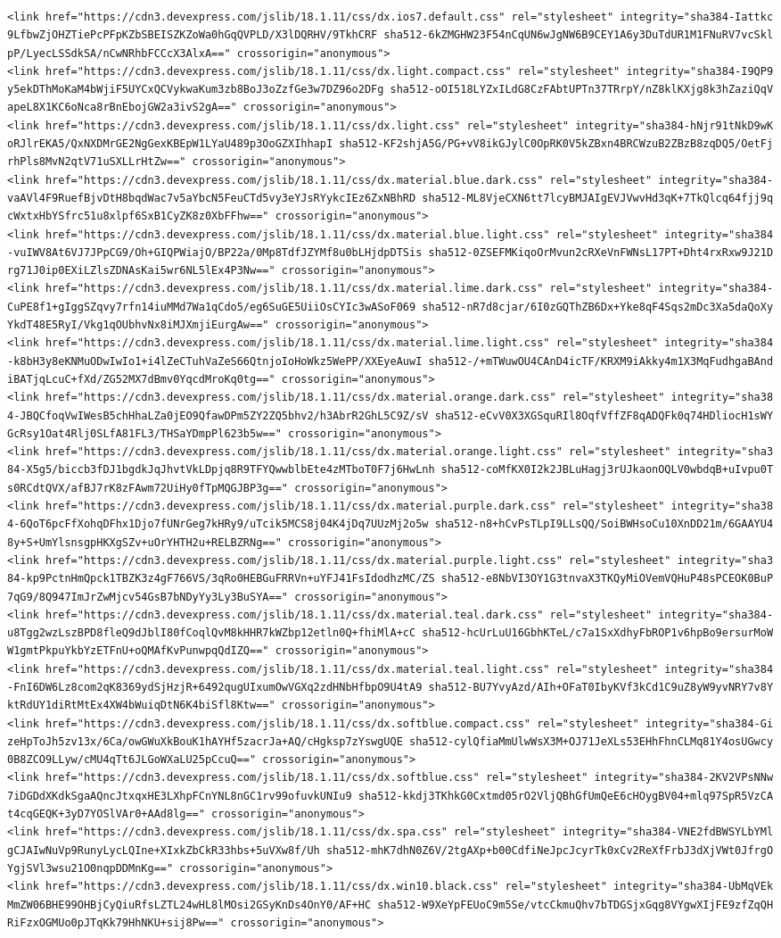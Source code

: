     <link href="https://cdn3.devexpress.com/jslib/18.1.11/css/dx.ios7.default.css" rel="stylesheet" integrity="sha384-Iattkc9LfbwZjOHZTiePcPFpKZbSBEISZKZoWa0hGqQVPLD/X3lDQRHV/9TkhCRF sha512-6kZMGHW23F54nCqUN6wJgNW6B9CEY1A6y3DuTdUR1M1FNuRV7vcSklpP/LyecLSSdkSA/nCwNRhbFCCcX3AlxA==" crossorigin="anonymous">
    <link href="https://cdn3.devexpress.com/jslib/18.1.11/css/dx.light.compact.css" rel="stylesheet" integrity="sha384-I9QP9y5ekDThMoKaM4bWjiF5UYCxQCVykwaKum3zb8BoJ3oZzfGe3w7DZ96o2DFg sha512-oOI518LYZxILdG8CzFAbtUPTn37TRrpY/nZ8klKXjg8k3hZaziQqVapeL8X1KC6oNca8rBnEbojGW2a3ivS2gA==" crossorigin="anonymous">
    <link href="https://cdn3.devexpress.com/jslib/18.1.11/css/dx.light.css" rel="stylesheet" integrity="sha384-hNjr91tNkD9wKoRJlrEKA5/QxNXDMrGE2NgGexKBEpW1LYaU489p3OoGZXIhhapI sha512-KF2shjA5G/PG+vV8ikGJylC0OpRK0V5kZBxn4BRCWzuB2ZBzB8zqDQ5/OetFjrhPls8MvN2qtV71uSXLLrHtZw==" crossorigin="anonymous">
    <link href="https://cdn3.devexpress.com/jslib/18.1.11/css/dx.material.blue.dark.css" rel="stylesheet" integrity="sha384-vaAVl4F9RuefBjvDtH8bqdWac7v5aYbcN5FeuCTd5vy3eYJsRYykcIEz6ZxNBhRD sha512-ML8VjeCXN6tt7lcyBMJAIgEVJVwvHd3qK+7TkQlcq64fjj9qcWxtxHbYSfrc51u8xlpf6SxB1CyZK8z0XbFFhw==" crossorigin="anonymous">
    <link href="https://cdn3.devexpress.com/jslib/18.1.11/css/dx.material.blue.light.css" rel="stylesheet" integrity="sha384-vuIWV8At6VJ7JPpCG9/Oh+GIQPWiajO/BP22a/0Mp8TdfJZYMf8u0bLHjdpDTSis sha512-0ZSEFMKiqoOrMvun2cRXeVnFWNsL17PT+Dht4rxRxw9J21Drg71J0ip0EXiLZlsZDNAsKai5wr6NL5lEx4P3Nw==" crossorigin="anonymous">
    <link href="https://cdn3.devexpress.com/jslib/18.1.11/css/dx.material.lime.dark.css" rel="stylesheet" integrity="sha384-CuPE8f1+gIggSZqvy7rfn14iuMMd7Wa1qCdo5/eg6SuGE5UiiOsCYIc3wASoF069 sha512-nR7d8cjar/6I0zGQThZB6Dx+Yke8qF4Sqs2mDc3Xa5daQoXyYkdT48E5RyI/Vkg1qOUbhvNx8iMJXmjiEurgAw==" crossorigin="anonymous">
    <link href="https://cdn3.devexpress.com/jslib/18.1.11/css/dx.material.lime.light.css" rel="stylesheet" integrity="sha384-k8bH3y8eKNMuODwIwIo1+i4lZeCTuhVaZeS66QtnjoIoHoWkz5WePP/XXEyeAuwI sha512-/+mTWuwOU4CAnD4icTF/KRXM9iAkky4m1X3MqFudhgaBAndiBATjqLcuC+fXd/ZG52MX7dBmv0YqcdMroKq0tg==" crossorigin="anonymous">
    <link href="https://cdn3.devexpress.com/jslib/18.1.11/css/dx.material.orange.dark.css" rel="stylesheet" integrity="sha384-JBQCfoqVwIWesB5chHhaLZa0jEO9QfawDPm5ZY2ZQ5bhv2/h3AbrR2GhL5C9Z/sV sha512-eCvV0X3XGSquRIl8OqfVffZF8qADQFk0q74HDliocH1sWYGcRsy1Oat4Rlj0SLfA81FL3/THSaYDmpPl623b5w==" crossorigin="anonymous">
    <link href="https://cdn3.devexpress.com/jslib/18.1.11/css/dx.material.orange.light.css" rel="stylesheet" integrity="sha384-X5g5/biccb3fDJ1bgdkJqJhvtVkLDpjq8R9TFYQwwblbEte4zMTboT0F7j6HwLnh sha512-coMfKX0I2k2JBLuHagj3rUJkaonOQLV0wbdqB+uIvpu0Ts0RCdtQVX/afBJ7rK8zFAwm72UiHy0fTpMQGJBP3g==" crossorigin="anonymous">
    <link href="https://cdn3.devexpress.com/jslib/18.1.11/css/dx.material.purple.dark.css" rel="stylesheet" integrity="sha384-6QoT6pcFfXohqDFhx1Djo7fUNrGeg7kHRy9/uTcik5MCS8j04K4jDq7UUzMj2o5w sha512-n8+hCvPsTLpI9LLsQQ/SoiBWHsoCu10XnDD21m/6GAAYU48y+S+UmYlsnsgpHKXgSZv+uOrYHTH2u+RELBZRNg==" crossorigin="anonymous">
    <link href="https://cdn3.devexpress.com/jslib/18.1.11/css/dx.material.purple.light.css" rel="stylesheet" integrity="sha384-kp9PctnHmQpck1TBZK3z4gF766VS/3qRo0HEBGuFRRVn+uYFJ41FsIdodhzMC/ZS sha512-e8NbVI3OY1G3tnvaX3TKQyMiOVemVQHuP48sPCEOK0BuP7qG9/8Q947ImJrZwMjcv54GsB7bNDyYy3Ly3BuSYA==" crossorigin="anonymous">
    <link href="https://cdn3.devexpress.com/jslib/18.1.11/css/dx.material.teal.dark.css" rel="stylesheet" integrity="sha384-u8Tgg2wzLszBPD8fleQ9dJblI80fCoqlQvM8kHHR7kWZbp12etln0Q+fhiMlA+cC sha512-hcUrLuU16GbhKTeL/c7a1SxXdhyFbROP1v6hpBo9ersurMoWW1gmtPkpuYkbYzETFnU+oQMAfKvPunwpqQdIZQ==" crossorigin="anonymous">
    <link href="https://cdn3.devexpress.com/jslib/18.1.11/css/dx.material.teal.light.css" rel="stylesheet" integrity="sha384-FnI6DW6Lz8com2qK8369ydSjHzjR+6492qugUIxumOwVGXq2zdHNbHfbpO9U4tA9 sha512-BU7YvyAzd/AIh+OFaT0IbyKVf3kCd1C9uZ8yW9yvNRY7v8YktRdUY1diRtMtEx4XW4bWuiqDtN6K4biSfl8Ktw==" crossorigin="anonymous">
    <link href="https://cdn3.devexpress.com/jslib/18.1.11/css/dx.softblue.compact.css" rel="stylesheet" integrity="sha384-GizeHpToJh5zv13x/6Ca/owGWuXkBouK1hAYHf5zacrJa+AQ/cHgksp7zYswgUQE sha512-cylQfiaMmUlwWsX3M+OJ71JeXLs53EHhFhnCLMq81Y4osUGwcy0B8ZCO9LLyw/cMU4qTt6JLGoWXaLU25pCcuQ==" crossorigin="anonymous">
    <link href="https://cdn3.devexpress.com/jslib/18.1.11/css/dx.softblue.css" rel="stylesheet" integrity="sha384-2KV2VPsNNw7iDGDdXKdkSgaAQncJtxqxHE3LXhpFCnYNL8nGC1rv99ofuvkUNIu9 sha512-kkdj3TKhkG0Cxtmd05rO2VljQBhGfUmQeE6cHOygBV04+mlq97SpR5VzCAt4cqGEQK+3yD7YOSlVAr0+AAd8lg==" crossorigin="anonymous">
    <link href="https://cdn3.devexpress.com/jslib/18.1.11/css/dx.spa.css" rel="stylesheet" integrity="sha384-VNE2fdBWSYLbYMlgCJAIwNuVp9RunyLycLQIne+XIxkZbCkR33hbs+5uVXw8f/Uh sha512-mhK7dhN0Z6V/2tgAXp+b00CdfiNeJpcJcyrTk0xCv2ReXfFrbJ3dXjVWt0JfrgOYgjSVl3wsu21O0nqpDDMnKg==" crossorigin="anonymous">
    <link href="https://cdn3.devexpress.com/jslib/18.1.11/css/dx.win10.black.css" rel="stylesheet" integrity="sha384-UbMqVEkMmZW06BHE99OHBjCyQiuRfsLZTL24wHL8lMOsi2GSyKnDs4OnY0/AF+HC sha512-W9XeYpFEUoC9m5Se/vtcCkmuQhv7bTDGSjxGqg8VYgwXIjFE9zfZqQHRiFzxOGMUo0pJTqKk79HhNKU+sij8Pw==" crossorigin="anonymous">